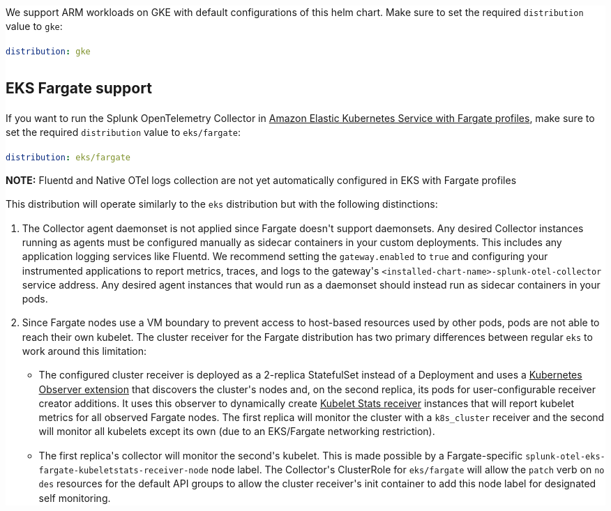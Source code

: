 We support ARM workloads on GKE with default configurations of this helm chart.
Make sure to set the required `distribution` value to `gke`:

```yaml
distribution: gke
```

## EKS Fargate support

If you want to run the Splunk OpenTelemetry Collector in [Amazon Elastic Kubernetes Service
with Fargate profiles](https://docs.aws.amazon.com/eks/latest/userguide/fargate.html),
make sure to set the required `distribution` value to `eks/fargate`:

```yaml
distribution: eks/fargate
```

**NOTE:** Fluentd and Native OTel logs collection are not yet automatically configured in EKS with Fargate profiles

This distribution will operate similarly to the `eks` distribution but with the following distinctions:

1. The Collector agent daemonset is not applied since Fargate doesn't support daemonsets. Any desired Collector instances
running as agents must be configured manually as sidecar containers in your custom deployments. This includes any application
logging services like Fluentd. We recommend setting the `gateway.enabled` to `true` and configuring your instrumented
applications to report metrics, traces, and logs to the gateway's `<installed-chart-name>-splunk-otel-collector` service address.
Any desired agent instances that would run as a daemonset should instead run as sidecar containers in your pods.

2. Since Fargate nodes use a VM boundary to prevent access to host-based resources used by other pods, pods are not able to reach their own kubelet. The cluster receiver
for the Fargate distribution has two primary differences between regular `eks` to work around this limitation:
    * The configured cluster receiver is deployed as a 2-replica StatefulSet instead of a Deployment and uses a
    [Kubernetes Observer extension](https://github.com/open-telemetry/opentelemetry-collector-contrib/blob/main/extension/observer/k8sobserver/README.md)
    that discovers the cluster's nodes and, on the second replica, its pods for user-configurable receiver creator additions. It uses this observer to dynamically create
    [Kubelet Stats receiver](https://github.com/open-telemetry/opentelemetry-collector-contrib/blob/main/receiver/kubeletstatsreceiver/README.md)
    instances that will report kubelet metrics for all observed Fargate nodes. The first replica will monitor the cluster with a `k8s_cluster` receiver
    and the second will monitor all kubelets except its own (due to an EKS/Fargate networking restriction).

    * The first replica's collector will monitor the second's kubelet. This is made possible by a Fargate-specific `splunk-otel-eks-fargate-kubeletstats-receiver-node`
    node label. The Collector's ClusterRole for `eks/fargate` will allow the `patch` verb on `nodes` resources for the default API groups to allow the cluster
    receiver's init container to add this node label for designated self monitoring.
